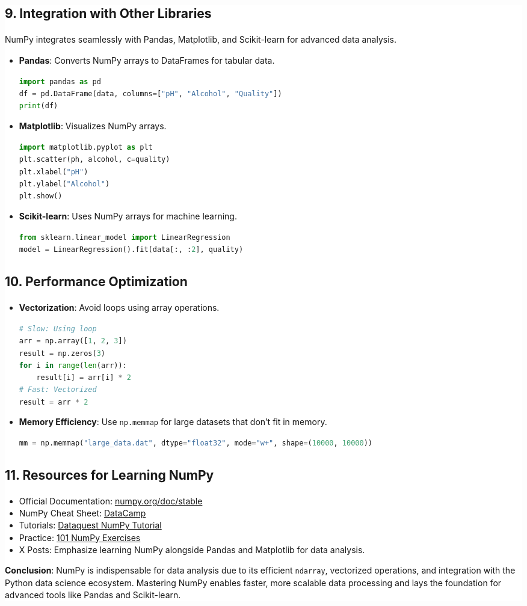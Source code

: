 ## 9. Integration with Other Libraries
NumPy integrates seamlessly with Pandas, Matplotlib, and Scikit-learn for advanced data analysis.

- **Pandas**: Converts NumPy arrays to DataFrames for tabular data.
  ```python
  import pandas as pd
  df = pd.DataFrame(data, columns=["pH", "Alcohol", "Quality"])
  print(df)
  ```
- **Matplotlib**: Visualizes NumPy arrays.
  ```python
  import matplotlib.pyplot as plt
  plt.scatter(ph, alcohol, c=quality)
  plt.xlabel("pH")
  plt.ylabel("Alcohol")
  plt.show()
  ```
- **Scikit-learn**: Uses NumPy arrays for machine learning.
  ```python
  from sklearn.linear_model import LinearRegression
  model = LinearRegression().fit(data[:, :2], quality)
  ```

## 10. Performance Optimization
- **Vectorization**: Avoid loops using array operations.
  ```python
  # Slow: Using loop
  arr = np.array([1, 2, 3])
  result = np.zeros(3)
  for i in range(len(arr)):
      result[i] = arr[i] * 2
  # Fast: Vectorized
  result = arr * 2
  ```
- **Memory Efficiency**: Use `np.memmap` for large datasets that don’t fit in memory.[](https://medium.com/%40m.franfuentes/numpy-the-fundamental-tool-for-data-science-in-python-fa2b605a3bf9)
  ```python
  mm = np.memmap("large_data.dat", dtype="float32", mode="w+", shape=(10000, 10000))
  ```

## 11. Resources for Learning NumPy
- Official Documentation: [numpy.org/doc/stable](https://numpy.org/doc/stable)[](https://numpy.org/learn/)
- NumPy Cheat Sheet: [DataCamp](https://www.datacamp.com)[](https://www.datacamp.com/cheat-sheet/numpy-cheat-sheet-data-analysis-in-python)
- Tutorials: [Dataquest NumPy Tutorial](https://www.dataquest.io)[](https://www.dataquest.io/blog/numpy-tutorial-python/)
- Practice: [101 NumPy Exercises](https://www.machinelearningplus.com)[](https://www.machinelearningplus.com/python/101-numpy-exercises-python/)
- X Posts: Emphasize learning NumPy alongside Pandas and Matplotlib for data analysis.

**Conclusion**: NumPy is indispensable for data analysis due to its efficient `ndarray`, vectorized operations, and integration with the Python data science ecosystem. Mastering NumPy enables faster, more scalable data processing and lays the foundation for advanced tools like Pandas and Scikit-learn.